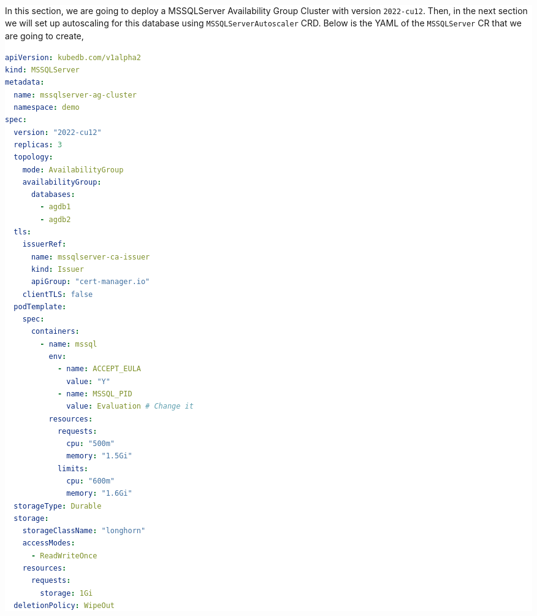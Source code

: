 In this section, we are going to deploy a MSSQLServer Availability Group Cluster with version `2022-cu12`. Then, in the next section we will set up autoscaling for this database using `MSSQLServerAutoscaler` CRD. Below is the YAML of the `MSSQLServer` CR that we are going to create,

```yaml
apiVersion: kubedb.com/v1alpha2
kind: MSSQLServer
metadata:
  name: mssqlserver-ag-cluster
  namespace: demo
spec:
  version: "2022-cu12"
  replicas: 3
  topology:
    mode: AvailabilityGroup
    availabilityGroup:
      databases:
        - agdb1
        - agdb2
  tls:
    issuerRef:
      name: mssqlserver-ca-issuer
      kind: Issuer
      apiGroup: "cert-manager.io"
    clientTLS: false
  podTemplate:
    spec:
      containers:
        - name: mssql
          env:
            - name: ACCEPT_EULA
              value: "Y"
            - name: MSSQL_PID
              value: Evaluation # Change it 
          resources:
            requests:
              cpu: "500m"
              memory: "1.5Gi"
            limits:
              cpu: "600m"
              memory: "1.6Gi"
  storageType: Durable
  storage:
    storageClassName: "longhorn"
    accessModes:
      - ReadWriteOnce
    resources:
      requests:
        storage: 1Gi
  deletionPolicy: WipeOut
```
